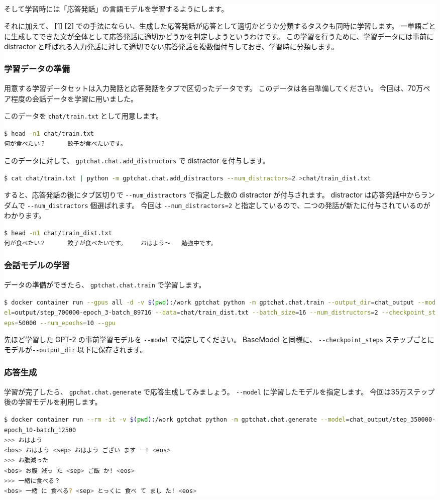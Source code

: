 そして学習時には「応答発話」の言語モデルを学習するようにします。

それに加えて、 [1] [2] での手法にならい、生成した応答発話が応答として適切かどうか分類するタスクも同時に学習します。
一単語ごとに生成してできた文が全体として応答発話に適切かどうかを判定しようというわけです。
この学習を行うために、学習データには事前に distractor と呼ばれる入力発話に対して適切でない応答発話を複数個付与しておき、学習時に分類します。

### 学習データの準備

用意する学習データセットは入力発話と応答発話をタブで区切ったデータです。
このデータは各自準備してください。
今回は、70万ペア程度の会話データを学習に用いました。

このデータを `chat/train.txt` として用意します。

```sh
$ head -n1 chat/train.txt
何が食べたい？      餃子が食べたいです。
```

このデータに対して、 `gptchat.chat.add_distructors` で distractor を付与します。

```sh
$ cat chat/train.txt | python -m gptchat.chat.add_distractors --num_distractors=2 >chat/train_dist.txt
```

すると、応答発話の後にタブ区切りで `--num_distractors` で指定した数の distractor が付与されます。
distractor は応答発話中からランダムで `--num_distractors` 個選ばれます。
今回は `--num_distractors=2` と指定しているので、二つの発話が新たに付与されているのがわかります。

```sh
$ head -n1 chat/train_dist.txt
何が食べたい？      餃子が食べたいです。    おはよう〜   勉強中です。
```

### 会話モデルの学習

データの準備ができたら、 `gptchat.chat.train` で学習します。

```sh
$ docker container run --gpus all -d -v $(pwd):/work gptchat python -m gptchat.chat.train --output_dir=chat_output --model=output/step_700000-epoch_3-batch_89716 --data=chat/train_dist.txt --batch_size=16 --num_distructors=2 --checkpoint_steps=50000 --num_epochs=10 --gpu
```

先ほど学習した GPT-2 の事前学習モデルを `--model` で指定してください。
BaseModel と同様に、 `--checkpoint_steps` ステップごとにモデルが`--output_dir` 以下に保存されます。

### 応答生成

学習が完了したら、 `gpchat.chat.generate` で応答生成してみましょう。
`--model` に学習したモデルを指定します。
今回は35万ステップ後の学習モデルを利用します。

```sh
$ docker container run --rm -it -v $(pwd):/work gptchat python -m gptchat.chat.generate --model=chat_output/step_350000-epoch_10-batch_12500
>>> おはよう
<bos> おはよう <sep> おはよう ござい ます ー! <eos>
>>> お腹減った
<bos> お腹 減っ た <sep> ご飯 か! <eos>
>>> 一緒に食べる？
<bos> 一緒 に 食べる? <sep> とっくに 食べ て まし た! <eos>
```
